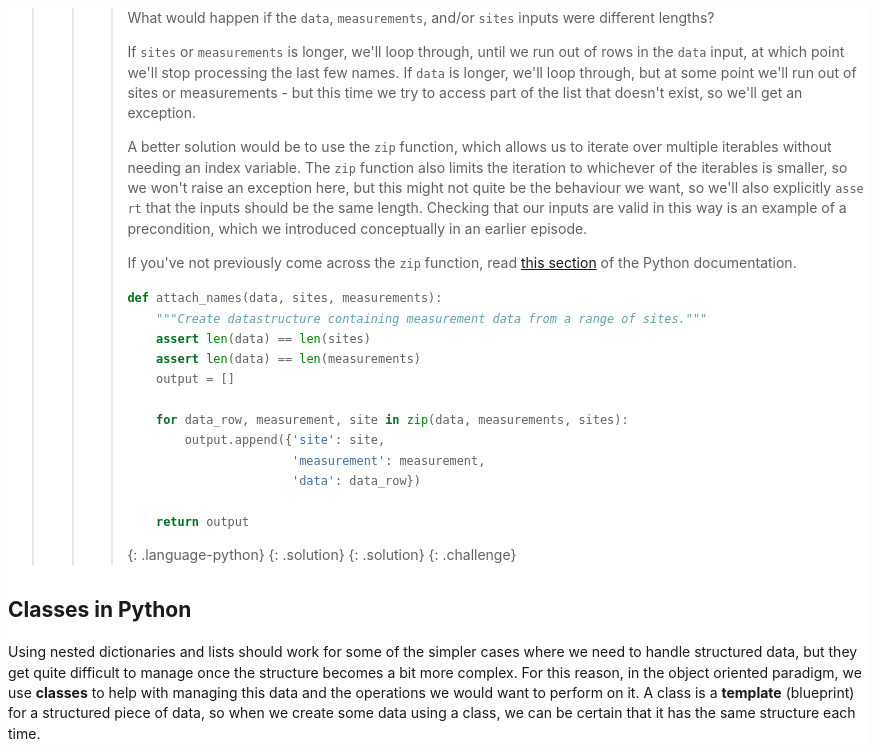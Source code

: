 > > > What would happen if the `data`, `measurements`, and/or `sites` inputs were different lengths?
> > >
> > > If `sites` or `measurements` is longer, we'll loop through, 
> > > until we run out of rows in the `data` input,
> > > at which point we'll stop processing the last few names.
> > > If `data` is longer, we'll loop through,
> > > but at some point we'll run out of sites or measurements -
> > > but this time we try to access part of the list that doesn't exist,
> > > so we'll get an exception.
> > >
> > > A better solution would be to use the `zip` function,
> > > which allows us to iterate over multiple iterables without needing an index variable.
> > > The `zip` function also limits the iteration to whichever of the iterables is smaller,
> > > so we won't raise an exception here,
> > > but this might not quite be the behaviour we want,
> > > so we'll also explicitly `assert` that the inputs should be the same length.
> > > Checking that our inputs are valid in this way is an example of a precondition,
> > > which we introduced conceptually in an earlier episode.
> > >
> > > If you've not previously come across the `zip` function,
> > > read [this section](https://docs.python.org/3/library/functions.html#zip)
> > > of the Python documentation.
> > >
> > > ~~~ python
> > > def attach_names(data, sites, measurements):
> > >     """Create datastructure containing measurement data from a range of sites."""
> > >     assert len(data) == len(sites)
> > >     assert len(data) == len(measurements)
> > >     output = []
> > >
> > >     for data_row, measurement, site in zip(data, measurements, sites):
> > >         output.append({'site': site,
> > >                        'measurement': measurement,
> > >                        'data': data_row})
> > >
> > >     return output
> > > ~~~
> > > {: .language-python}
> > {: .solution}
> {: .solution}
{: .challenge}

## Classes in Python

Using nested dictionaries and lists should work for some of the simpler cases
where we need to handle structured data,
but they get quite difficult to manage once the structure becomes a bit more complex.
For this reason, in the object oriented paradigm,
we use **classes** to help with managing this data
and the operations we would want to perform on it.
A class is a **template** (blueprint) for a structured piece of data,
so when we create some data using a class,
we can be certain that it has the same structure each time.

